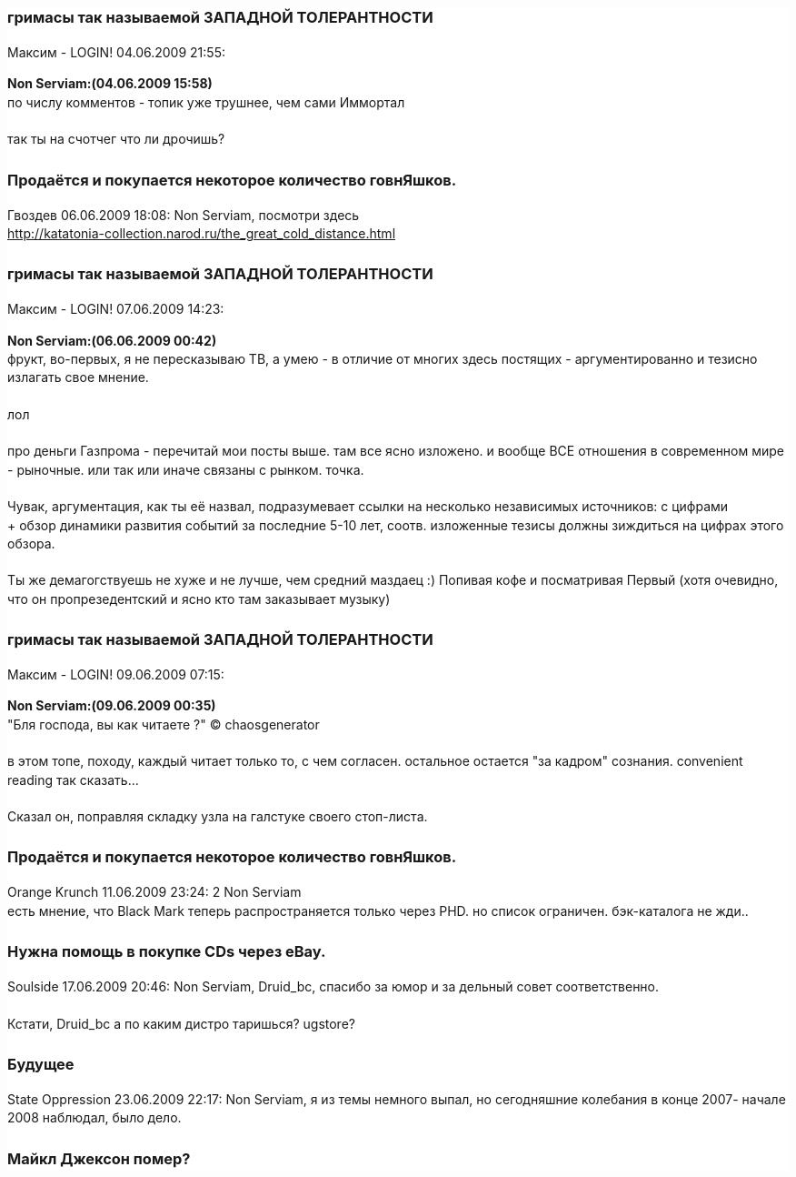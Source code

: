 ### гримасы так называемой ЗАПАДНОЙ ТОЛЕРАНТНОСТИ

Максим - LOGIN! 04.06.2009 21:55:
<DIV CLASS="quote"><B>Non Serviam:(04.06.2009 15:58) 	  </B><BR> 	по числу комментов - топик уже трушнее, чем сами Иммортал</DIV><BR>так ты на счотчег что ли дрочишь?

### Продаётся и покупается некоторое количество говнЯшков.

Гвоздев 06.06.2009 18:08:
Non Serviam, посмотри здесь<BR><A HREF="http://katatonia-collection.narod.ru/the_great_cold_distance.html" TARGET="_blank">http://katatonia-collection.narod.ru/the_great_cold_distance.html</A><BR>

### гримасы так называемой ЗАПАДНОЙ ТОЛЕРАНТНОСТИ

Максим - LOGIN! 07.06.2009 14:23:
<DIV CLASS="quote"><B>Non Serviam:(06.06.2009 00:42) 	 </B> <BR>фрукт, во-первых, я не пересказываю ТВ, а умею - в отличие от многих здесь постящих - аргументированно и тезисно излагать свое мнение.</DIV><BR>лол<BR><BR><DIV CLASS="quote">про деньги Газпрома - перечитай мои посты выше. там все ясно изложено. и вообще ВСЕ отношения в современном мире - рыночные. или так или иначе связаны с рынком. точка.</DIV><BR>Чувак, аргументация, как ты её назвал,  подразумевает ссылки на несколько независимых источников: с цифрами<BR>+ обзор динамики развития событий за последние 5-10 лет, соотв. изложенные тезисы должны зиждиться на цифрах этого обзора. <BR><BR>Ты же демагогствуешь не хуже и не лучше, чем средний маздаец :) Попивая кофе и посматривая Первый (хотя очевидно, что он пропрезедентский и ясно кто там заказывает музыку)

### гримасы так называемой ЗАПАДНОЙ ТОЛЕРАНТНОСТИ

Максим - LOGIN! 09.06.2009 07:15:
<DIV CLASS="quote"><B>Non Serviam:(09.06.2009 00:35) 	  </B><BR> 	"Бля господа, вы как читаете ?" © chaosgenerator<BR><BR>в этом топе, походу, каждый читает только то, с чем согласен. остальное остается "за кадром" сознания. convenient reading так сказать...</DIV><BR>Сказал он, поправляя складку узла на галстуке своего стоп-листа.

### Продаётся и покупается некоторое количество говнЯшков.

Orange Krunch 11.06.2009 23:24:
2 Non Serviam<BR>есть мнение, что Black Mark теперь распространяется только через PHD. но список ограничен. бэк-каталога не жди..

### Нужна помощь в покупке CDs через eBay.

Soulside 17.06.2009 20:46:
Non Serviam, 	Druid_bc, спасибо за юмор и за дельный совет соответственно. <BR><BR>Кстати, Druid_bc а по каким дистро таришься? ugstore?

### Будущее

State Oppression 23.06.2009 22:17:
Non Serviam, я из темы немного выпал, но сегодняшние колебания в конце 2007- начале 2008 наблюдал, было дело.

### Майкл Джексон помер?
